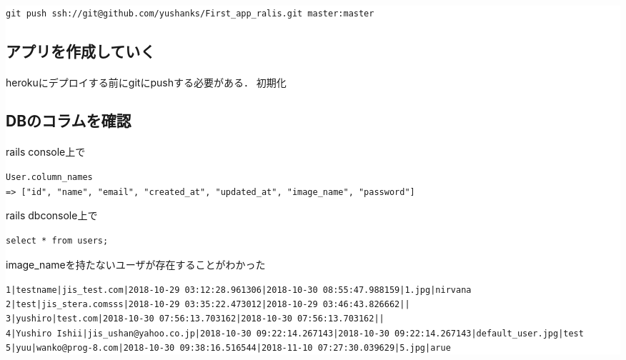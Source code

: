 
```
git push ssh://git@github.com/yushanks/First_app_ralis.git master:master

```

## アプリを作成していく

herokuにデプロイする前にgitにpushする必要がある．
初期化

## DBのコラムを確認
rails console上で
```
User.column_names
=> ["id", "name", "email", "created_at", "updated_at", "image_name", "password"]
```
rails dbconsole上で
```
select * from users;
```
image_nameを持たないユーザが存在することがわかった

```
1|testname|jis_test.com|2018-10-29 03:12:28.961306|2018-10-30 08:55:47.988159|1.jpg|nirvana
2|test|jis_stera.comsss|2018-10-29 03:35:22.473012|2018-10-29 03:46:43.826662||
3|yushiro|test.com|2018-10-30 07:56:13.703162|2018-10-30 07:56:13.703162||
4|Yushiro Ishii|jis_ushan@yahoo.co.jp|2018-10-30 09:22:14.267143|2018-10-30 09:22:14.267143|default_user.jpg|test
5|yuu|wanko@prog-8.com|2018-10-30 09:38:16.516544|2018-11-10 07:27:30.039629|5.jpg|arue

```
